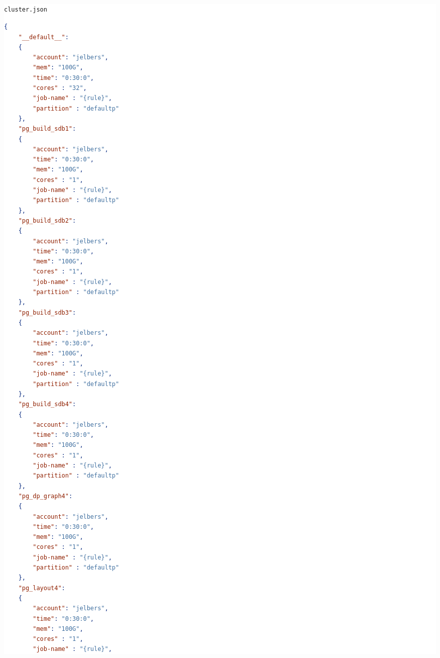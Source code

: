 `cluster.json`
```json
{
    "__default__":
    {
        "account": "jelbers",
        "mem": "100G",
        "time": "0:30:0",
        "cores" : "32",
        "job-name" : "{rule}",
        "partition" : "defaultp"
    },
    "pg_build_sdb1":
    {
        "account": "jelbers",
        "time": "0:30:0",
        "mem": "100G",
        "cores" : "1",
        "job-name" : "{rule}",
        "partition" : "defaultp"
    },
    "pg_build_sdb2":
    {
        "account": "jelbers",
        "time": "0:30:0",
        "mem": "100G",
        "cores" : "1",
        "job-name" : "{rule}",
        "partition" : "defaultp"
    },
    "pg_build_sdb3":
    {
        "account": "jelbers",
        "time": "0:30:0",
        "mem": "100G",
        "cores" : "1",
        "job-name" : "{rule}",
        "partition" : "defaultp"
    },
    "pg_build_sdb4":
    {
        "account": "jelbers",
        "time": "0:30:0",
        "mem": "100G",
        "cores" : "1",
        "job-name" : "{rule}",
        "partition" : "defaultp"
    },
    "pg_dp_graph4":
    {
        "account": "jelbers",
        "time": "0:30:0",
        "mem": "100G",
        "cores" : "1",
        "job-name" : "{rule}",
        "partition" : "defaultp"
    },
    "pg_layout4":
    {
        "account": "jelbers",
        "time": "0:30:0",
        "mem": "100G",
        "cores" : "1",
        "job-name" : "{rule}",
```